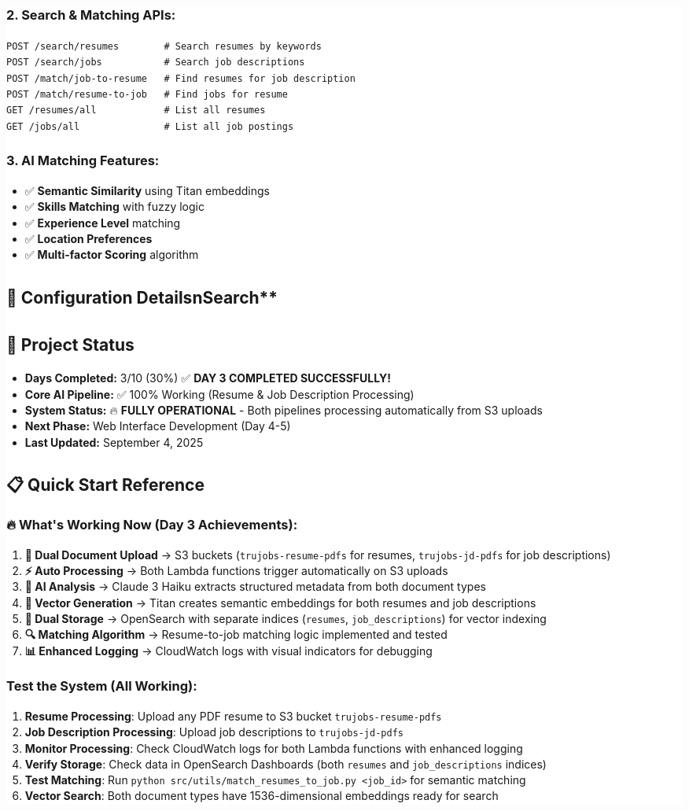 ### **2. Search & Matching APIs:**
```
POST /search/resumes        # Search resumes by keywords
POST /search/jobs           # Search job descriptions  
POST /match/job-to-resume   # Find resumes for job description
POST /match/resume-to-job   # Find jobs for resume
GET /resumes/all            # List all resumes
GET /jobs/all               # List all job postings
```

### **3. AI Matching Features:**
- ✅ **Semantic Similarity** using Titan embeddings
- ✅ **Skills Matching** with fuzzy logic
- ✅ **Experience Level** matching
- ✅ **Location Preferences** 
- ✅ **Multi-factor Scoring** algorithm

## 🔧 **Configuration Details**nSearch**

## 🎯 **Project Status**
- **Days Completed:** 3/10 (30%) ✅ **DAY 3 COMPLETED SUCCESSFULLY!**
- **Core AI Pipeline:** ✅ 100% Working (Resume & Job Description Processing)
- **System Status:** 🔥 **FULLY OPERATIONAL** - Both pipelines processing automatically from S3 uploads
- **Next Phase:** Web Interface Development (Day 4-5)
- **Last Updated:** September 4, 2025

## 📋 **Quick Start Reference**

### **🔥 What's Working Now (Day 3 Achievements):**
1. **📄 Dual Document Upload** → S3 buckets (`trujobs-resume-pdfs` for resumes, `trujobs-jd-pdfs` for job descriptions)
2. **⚡ Auto Processing** → Both Lambda functions trigger automatically on S3 uploads
3. **🤖 AI Analysis** → Claude 3 Haiku extracts structured metadata from both document types
4. **🔢 Vector Generation** → Titan creates semantic embeddings for both resumes and job descriptions
5. **💾 Dual Storage** → OpenSearch with separate indices (`resumes`, `job_descriptions`) for vector indexing
6. **🔍 Matching Algorithm** → Resume-to-job matching logic implemented and tested
7. **📊 Enhanced Logging** → CloudWatch logs with visual indicators for debugging

### **Test the System (All Working):**
1. **Resume Processing**: Upload any PDF resume to S3 bucket `trujobs-resume-pdfs`
2. **Job Description Processing**: Upload job descriptions to `trujobs-jd-pdfs`  
3. **Monitor Processing**: Check CloudWatch logs for both Lambda functions with enhanced logging
4. **Verify Storage**: Check data in OpenSearch Dashboards (both `resumes` and `job_descriptions` indices)
5. **Test Matching**: Run `python src/utils/match_resumes_to_job.py <job_id>` for semantic matching
6. **Vector Search**: Both document types have 1536-dimensional embeddings ready for search
